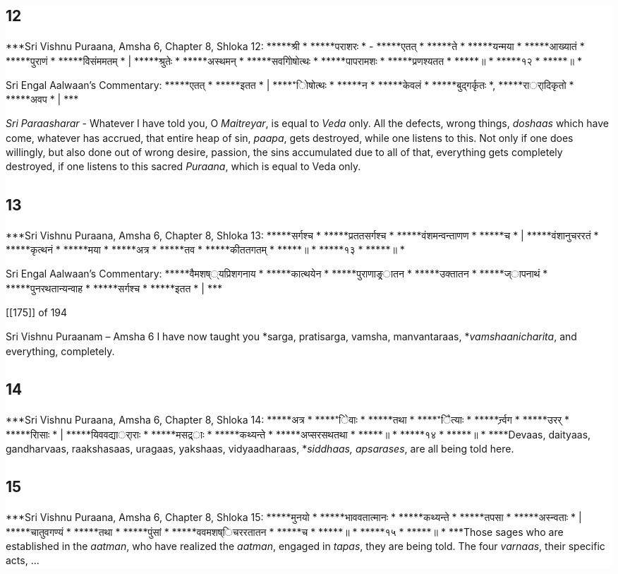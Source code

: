 



## 12
***Sri Vishnu Puraana, Amsha 6, Chapter 8, Shloka 12:  *****श्री * *****पराशरः * - *****एतत् * *****ते * *****यन्मया * *****आख्यातं * *****पुराणं * *****वेिसंममतम् * | *****श्रुतेः * *****अस्थमन् * *****सवगिोषोत्थः * *****पापरामशः * *****प्रणश्यतत * *****॥ * *****१२ * *****॥ *   
   
Sri Engal Aalwaan’s Commentary: *****एतत् * *****इतत * | *****िोषोत्थः * *****न * *****केवलं * *****बुद्गर्कृतः *, *****रार्ादिकृतो * *****अवप * | ***



*Sri Paraasharar* - Whatever I have told you, O *Maitreyar*, is equal to *Veda* only. All the defects, wrong things, *doshaas* which have come, whatever has accrued, that entire heap of sin, *paapa*, gets destroyed, while one listens to this. Not only if one does willingly, but also done out of wrong desire, passion, the sins accumulated due to all of that, everything gets completely destroyed, if one listens to this sacred *Puraana*, which is equal to Veda only. 





## 13
***Sri Vishnu Puraana, Amsha 6, Chapter 8, Shloka 13:  *****सर्गश्च * *****प्रततसर्गश्च * *****वंशमन्वन्ताणण * *****च * | *****वंशानुचररतं * *****कृत्थनं * *****मया * *****अत्र * *****तव * *****कीततगतम् * *****॥ * *****१३ * *****॥ *   
   
Sri Engal Aalwaan’s Commentary: *****वैमशष््यप्रिशगनाय * *****कात्थयेन * *****पुराणाङ्र्ातन * *****उक्तातन * *****ज्ापनाथं * *****पुनरथतान्यन्वाह * *****सर्गश्च * *****इतत * | ***



 [[175]] of 194 



Sri Vishnu Puraanam – Amsha 6 I have now taught you *sarga, pratisarga, vamsha, manvantaraas, **vamshaanicharita*, and everything, completely. 





## 14
***Sri Vishnu Puraana, Amsha 6, Chapter 8, Shloka 14:  *****अत्र * *****िेवाः * *****तथा * *****िैत्याः * *****र्न्र्वग * *****उरर् * *****रािसाः * | *****यिववद्यार्ाराः * *****मसद्र्ाः * *****कथ्यन्ते * *****अप्सरसथतथा * *****॥ * *****१४ * *****॥ * ****Devaas, daityaas, gandharvaas, raakshasaas, uragaas, yakshaas, vidyaadharaas, **siddhaas, apsarases*, are all being told here. 





## 15
***Sri Vishnu Puraana, Amsha 6, Chapter 8, Shloka 15:  *****मुनयो * *****भाववतात्मानः * *****कथ्यन्ते * *****तपसा * *****अस्न्वताः * | *****चातुवगण्यं * *****तथा * *****पुंसां * *****ववमशष्िचररतातन * *****च * *****॥ * *****१५ * *****॥ * ***Those sages who are established in the *aatman*, who have realized the *aatman*, engaged in *tapas*, they are being told. The four *varnaas*, their specific acts, ... 
